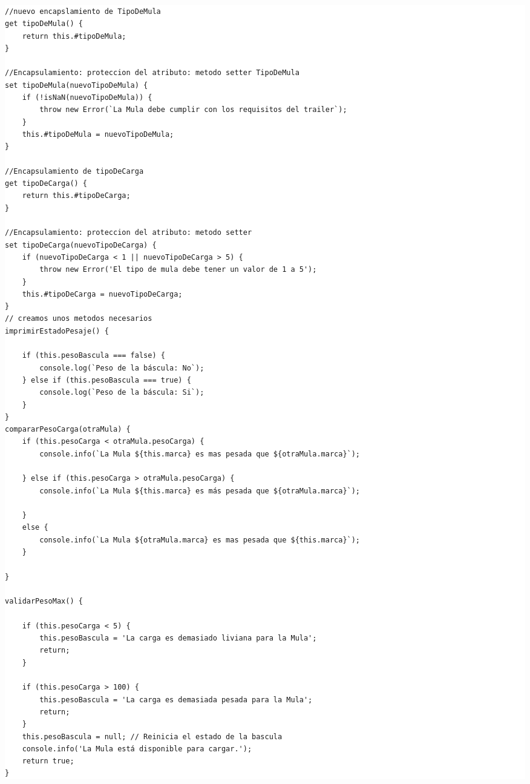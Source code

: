    //nuevo encapslamiento de TipoDeMula
    get tipoDeMula() {
        return this.#tipoDeMula;
    }

    //Encapsulamiento: proteccion del atributo: metodo setter TipoDeMula
    set tipoDeMula(nuevoTipoDeMula) {
        if (!isNaN(nuevoTipoDeMula)) {
            throw new Error(`La Mula debe cumplir con los requisitos del trailer`);
        }
        this.#tipoDeMula = nuevoTipoDeMula;
    }

    //Encapsulamiento de tipoDeCarga
    get tipoDeCarga() {
        return this.#tipoDeCarga;
    }

    //Encapsulamiento: proteccion del atributo: metodo setter
    set tipoDeCarga(nuevoTipoDeCarga) {
        if (nuevoTipoDeCarga < 1 || nuevoTipoDeCarga > 5) {
            throw new Error('El tipo de mula debe tener un valor de 1 a 5');
        }
        this.#tipoDeCarga = nuevoTipoDeCarga;
    }
    // creamos unos metodos necesarios
    imprimirEstadoPesaje() {

        if (this.pesoBascula === false) {
            console.log(`Peso de la báscula: No`);
        } else if (this.pesoBascula === true) {
            console.log(`Peso de la báscula: Si`);
        }
    }
    compararPesoCarga(otraMula) {
        if (this.pesoCarga < otraMula.pesoCarga) {
            console.info(`La Mula ${this.marca} es mas pesada que ${otraMula.marca}`);

        } else if (this.pesoCarga > otraMula.pesoCarga) {
            console.info(`La Mula ${this.marca} es más pesada que ${otraMula.marca}`);

        }
        else {
            console.info(`La Mula ${otraMula.marca} es mas pesada que ${this.marca}`);
        }

    }

    validarPesoMax() {

        if (this.pesoCarga < 5) {
            this.pesoBascula = 'La carga es demasiado liviana para la Mula';
            return;
        }

        if (this.pesoCarga > 100) {
            this.pesoBascula = 'La carga es demasiada pesada para la Mula';
            return;
        }
        this.pesoBascula = null; // Reinicia el estado de la bascula
        console.info('La Mula está disponible para cargar.');
        return true;
    }
